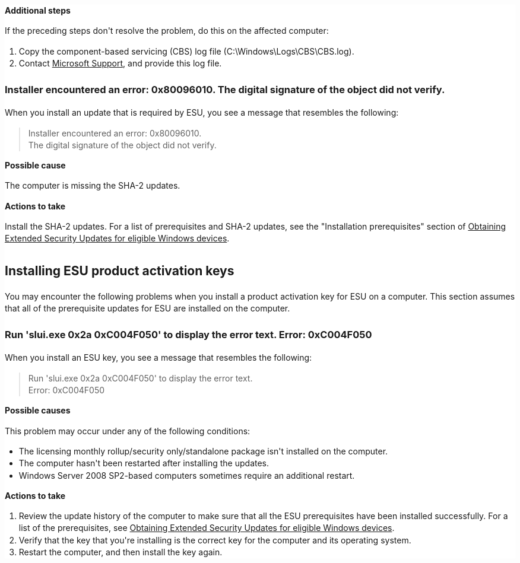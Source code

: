 **Additional steps** 

If the preceding steps don't resolve the problem, do this on the affected computer:

1. Copy the component-based servicing (CBS) log file (C:\Windows\Logs\CBS\CBS.log).
2. Contact [Microsoft Support](https://support.microsoft.com/contactus/), and provide this log file.  
 
### Installer encountered an error: 0x80096010. The digital signature of the object did not verify. 

When you install an update that is required by ESU, you see a message that resembles the following: 

> Installer encountered an error: 0x80096010.  
The digital signature of the object did not verify.

**Possible cause**  

The computer is missing the SHA-2 updates.

 **Actions to take**  

Install the SHA-2 updates. For a list of prerequisites and SHA-2 updates, see the "Installation prerequisites" section of [Obtaining Extended Security Updates for eligible Windows devices](https://techcommunity.microsoft.com/t5/windows-it-pro-blog/obtaining-extended-security-updates-for-eligible-windows-devices/ba-p/1167091#).

## Installing ESU product activation keys

You may encounter the following problems when you install a product activation key for ESU on a computer. This section assumes that all of the prerequisite updates for ESU are installed on the computer. 

### Run 'slui.exe 0x2a 0xC004F050' to display the error text.  Error: 0xC004F050 

When you install an ESU key, you see a message that resembles the following: 

> Run 'slui.exe 0x2a 0xC004F050' to display the error text.  
Error: 0xC004F050

**Possible causes**  

This problem may occur under any of the following conditions:

- The licensing monthly rollup/security only/standalone package isn't installed on the computer.
- The computer hasn't been restarted after installing the updates. 
- Windows Server 2008 SP2-based computers sometimes require an additional restart. 
 
**Actions to take** 

1. Review the update history of the computer to make sure that all the ESU prerequisites have been installed successfully. For a list of the prerequisites, see [Obtaining Extended Security Updates for eligible Windows devices](https://techcommunity.microsoft.com/t5/windows-it-pro-blog/obtaining-extended-security-updates-for-eligible-windows-devices/ba-p/1167091#).
2. ​​Verify that the key that you're installing is the correct key for the computer and its operating system.
3. Restart the computer, and then install the key again.​​
 